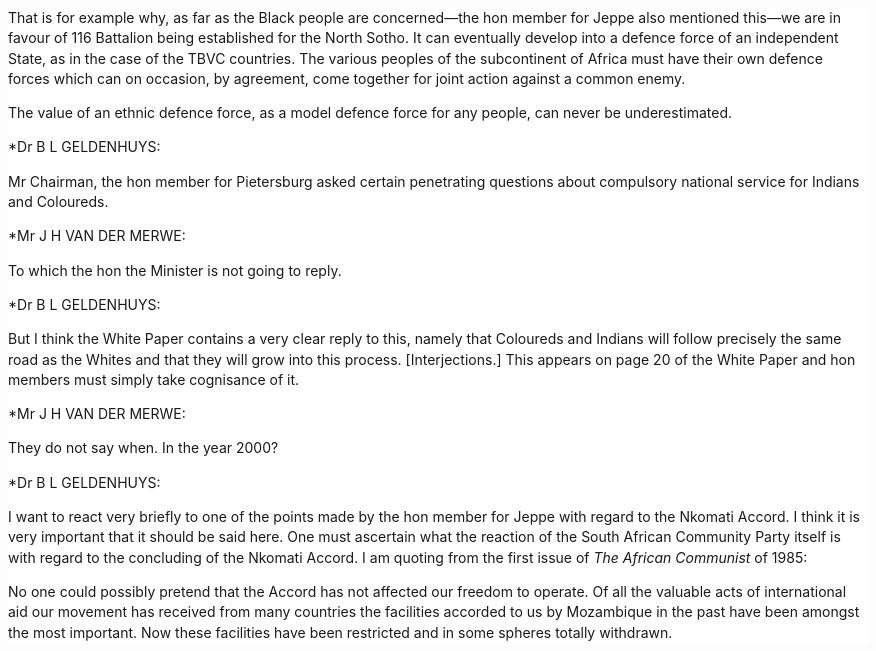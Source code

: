 <p>That is for example why, as far as the Black people are concerned&#x2014;the hon member for Jeppe also mentioned this&#x2014;we are in favour of 116 Battalion being established for the North Sotho. It can eventually develop into a defence force of an independent State, as in the case of the TBVC countries. The various peoples of the subcontinent of Africa must have their own defence forces which can on occasion, by agreement, come together for joint action against a common enemy.</p>

<p>The value of an ethnic defence force, as a model defence force for any people, can never be underestimated.</p>

</speech>

<speech by="#geldenhuys">

<from>*Dr <person refersTo="hansard_za">B L GELDENHUYS</person>:</from>

<p>Mr Chairman, the hon member for Pietersburg asked certain penetrating questions about compulsory national service for Indians and Coloureds.</p>

</speech>

<speech by="#van_der_merwe">

<from>*Mr <person refersTo="hansard_za">J H VAN DER MERWE</person>:</from>

<p>To which the hon the Minister is not going to reply.</p>

</speech>

<speech by="#geldenhuys">

<from>*Dr <person refersTo="hansard_za">B L GELDENHUYS</person>:</from>

<p>But I think the White Paper contains a very clear reply to this, namely that Coloureds and Indians will follow precisely the same road as the Whites and that they will grow into this process. [Interjections.] This appears on page 20 of the White Paper and hon members must simply take cognisance of it.</p>

</speech>

<speech by="#van_der_merwe">

<from>*Mr <person refersTo="hansard_za">J H VAN DER MERWE</person>:</from>

<p>They do not say when. In the year 2000?</p>

</speech>

<speech by="#geldenhuys">

<from>*Dr <person refersTo="hansard_za">B L GELDENHUYS</person>:</from>

<p>I want to react very briefly to one of the points made by the hon member for Jeppe with regard to the Nkomati Accord. I think it is very important that it should be said here. One must ascertain what the reaction of the South African Community Party itself is with regard to the concluding of the Nkomati Accord. I am quoting from the first issue of <i>The African Communist</i> of 1985:</p>

<block name="quote">No one could possibly pretend that the Accord has not affected our freedom to operate. Of all the valuable acts of international aid our movement has received from many countries the facilities accorded to us by Mozambique in the past have been amongst the most important. Now these facilities have been restricted and in some spheres totally withdrawn.</block>
